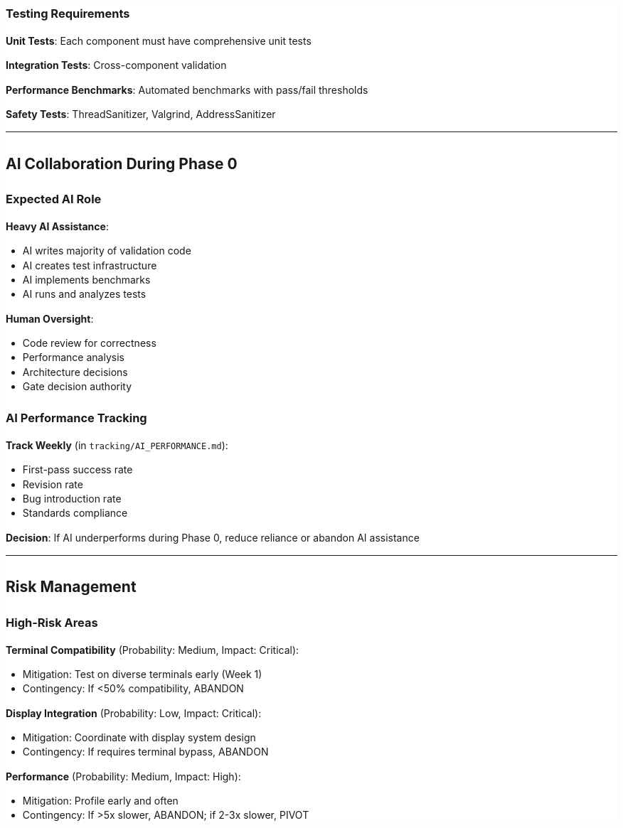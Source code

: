 ### Testing Requirements

**Unit Tests**: Each component must have comprehensive unit tests

**Integration Tests**: Cross-component validation

**Performance Benchmarks**: Automated benchmarks with pass/fail thresholds

**Safety Tests**: ThreadSanitizer, Valgrind, AddressSanitizer

---

## AI Collaboration During Phase 0

### Expected AI Role

**Heavy AI Assistance**:
- AI writes majority of validation code
- AI creates test infrastructure
- AI implements benchmarks
- AI runs and analyzes tests

**Human Oversight**:
- Code review for correctness
- Performance analysis
- Architecture decisions
- Gate decision authority

### AI Performance Tracking

**Track Weekly** (in `tracking/AI_PERFORMANCE.md`):
- First-pass success rate
- Revision rate
- Bug introduction rate
- Standards compliance

**Decision**: If AI underperforms during Phase 0, reduce reliance or abandon AI assistance

---

## Risk Management

### High-Risk Areas

**Terminal Compatibility** (Probability: Medium, Impact: Critical):
- Mitigation: Test on diverse terminals early (Week 1)
- Contingency: If <50% compatibility, ABANDON

**Display Integration** (Probability: Low, Impact: Critical):
- Mitigation: Coordinate with display system design
- Contingency: If requires terminal bypass, ABANDON

**Performance** (Probability: Medium, Impact: High):
- Mitigation: Profile early and often
- Contingency: If >5x slower, ABANDON; if 2-3x slower, PIVOT
